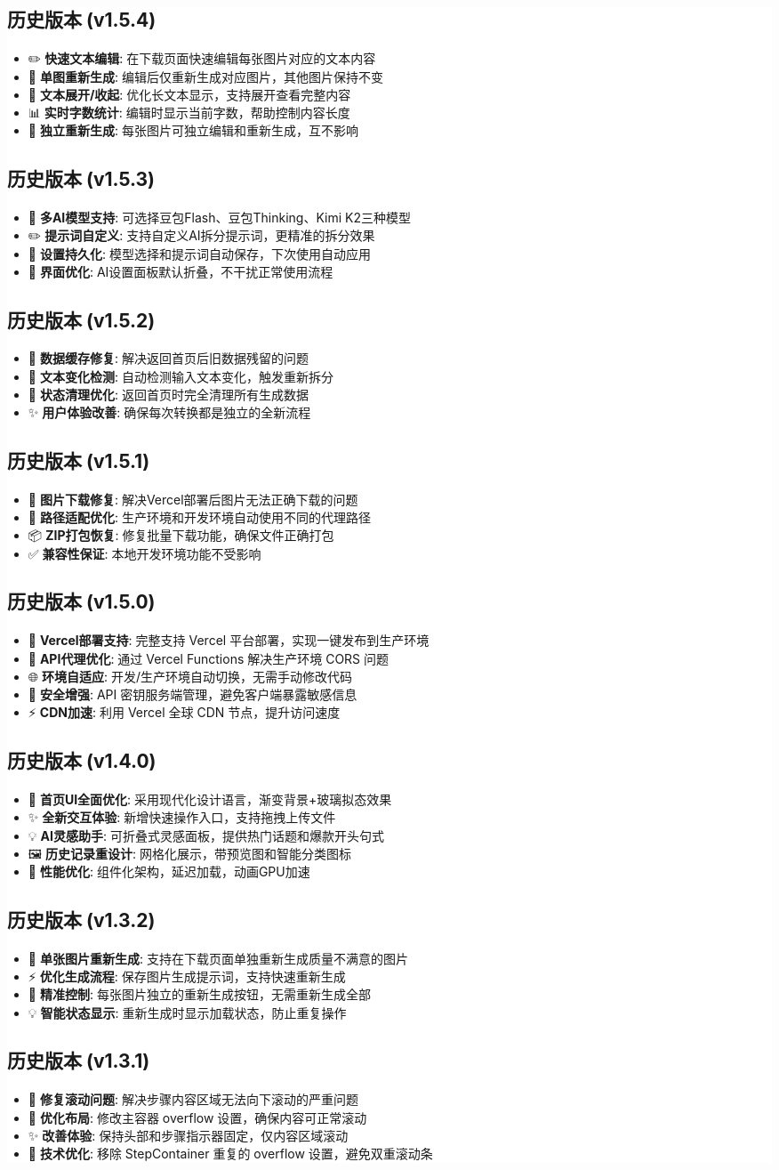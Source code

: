## 历史版本 (v1.5.4)
- ✏️ **快速文本编辑**: 在下载页面快速编辑每张图片对应的文本内容
- 🔄 **单图重新生成**: 编辑后仅重新生成对应图片，其他图片保持不变
- 📖 **文本展开/收起**: 优化长文本显示，支持展开查看完整内容
- 📊 **实时字数统计**: 编辑时显示当前字数，帮助控制内容长度
- 🎯 **独立重新生成**: 每张图片可独立编辑和重新生成，互不影响

## 历史版本 (v1.5.3)
- 🚀 **多AI模型支持**: 可选择豆包Flash、豆包Thinking、Kimi K2三种模型
- ✏️ **提示词自定义**: 支持自定义AI拆分提示词，更精准的拆分效果
- 💾 **设置持久化**: 模型选择和提示词自动保存，下次使用自动应用
- 🎨 **界面优化**: AI设置面板默认折叠，不干扰正常使用流程

## 历史版本 (v1.5.2)
- 🐛 **数据缓存修复**: 解决返回首页后旧数据残留的问题
- 🔄 **文本变化检测**: 自动检测输入文本变化，触发重新拆分
- 🧹 **状态清理优化**: 返回首页时完全清理所有生成数据
- ✨ **用户体验改善**: 确保每次转换都是独立的全新流程

## 历史版本 (v1.5.1)
- 🐛 **图片下载修复**: 解决Vercel部署后图片无法正确下载的问题
- 🔄 **路径适配优化**: 生产环境和开发环境自动使用不同的代理路径
- 📦 **ZIP打包恢复**: 修复批量下载功能，确保文件正确打包
- ✅ **兼容性保证**: 本地开发环境功能不受影响

## 历史版本 (v1.5.0)
- 🚀 **Vercel部署支持**: 完整支持 Vercel 平台部署，实现一键发布到生产环境
- 🔐 **API代理优化**: 通过 Vercel Functions 解决生产环境 CORS 问题
- 🌐 **环境自适应**: 开发/生产环境自动切换，无需手动修改代码
- 🔑 **安全增强**: API 密钥服务端管理，避免客户端暴露敏感信息
- ⚡ **CDN加速**: 利用 Vercel 全球 CDN 节点，提升访问速度

## 历史版本 (v1.4.0)
- 🎨 **首页UI全面优化**: 采用现代化设计语言，渐变背景+玻璃拟态效果
- ✨ **全新交互体验**: 新增快速操作入口，支持拖拽上传文件
- 💡 **AI灵感助手**: 可折叠式灵感面板，提供热门话题和爆款开头句式
- 🖼️ **历史记录重设计**: 网格化展示，带预览图和智能分类图标
- 🚀 **性能优化**: 组件化架构，延迟加载，动画GPU加速

## 历史版本 (v1.3.2)
- 🔄 **单张图片重新生成**: 支持在下载页面单独重新生成质量不满意的图片
- ⚡ **优化生成流程**: 保存图片生成提示词，支持快速重新生成
- 🎯 **精准控制**: 每张图片独立的重新生成按钮，无需重新生成全部
- 💡 **智能状态显示**: 重新生成时显示加载状态，防止重复操作

## 历史版本 (v1.3.1)
- 🐛 **修复滚动问题**: 解决步骤内容区域无法向下滚动的严重问题
- 📜 **优化布局**: 修改主容器 overflow 设置，确保内容可正常滚动
- ✨ **改善体验**: 保持头部和步骤指示器固定，仅内容区域滚动
- 🔧 **技术优化**: 移除 StepContainer 重复的 overflow 设置，避免双重滚动条
